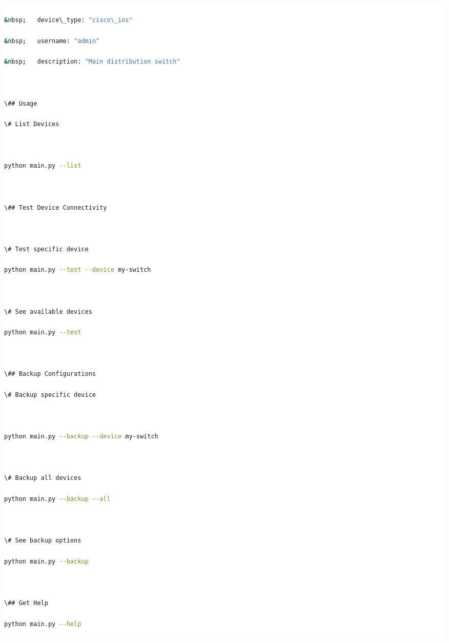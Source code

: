 ```bash

&nbsp;   device\_type: "cisco\_ios"

&nbsp;   username: "admin"

&nbsp;   description: "Main distribution switch"



\## Usage

\# List Devices



python main.py --list



\## Test Device Connectivity



\# Test specific device

python main.py --test --device my-switch



\# See available devices

python main.py --test



\## Backup Configurations

\# Backup specific device



python main.py --backup --device my-switch



\# Backup all devices

python main.py --backup --all



\# See backup options

python main.py --backup



\## Get Help

python main.py --help



```